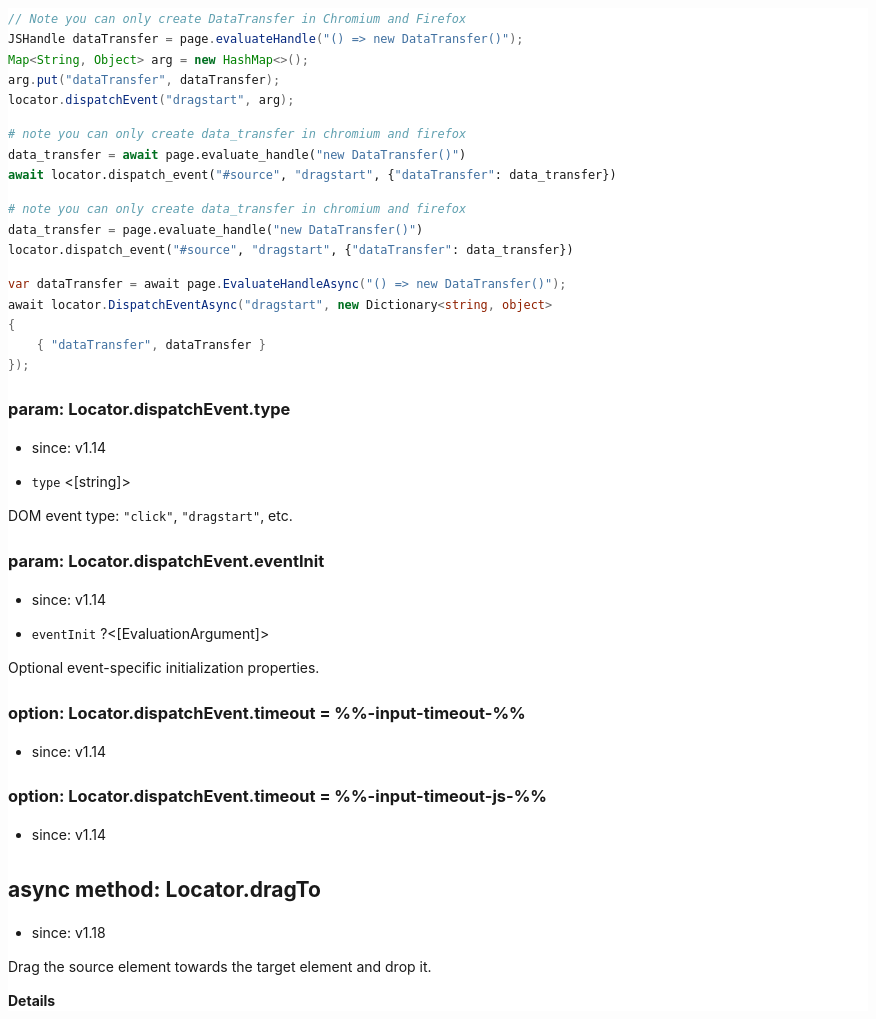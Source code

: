 ```java
// Note you can only create DataTransfer in Chromium and Firefox
JSHandle dataTransfer = page.evaluateHandle("() => new DataTransfer()");
Map<String, Object> arg = new HashMap<>();
arg.put("dataTransfer", dataTransfer);
locator.dispatchEvent("dragstart", arg);
```

```python async
# note you can only create data_transfer in chromium and firefox
data_transfer = await page.evaluate_handle("new DataTransfer()")
await locator.dispatch_event("#source", "dragstart", {"dataTransfer": data_transfer})
```

```python sync
# note you can only create data_transfer in chromium and firefox
data_transfer = page.evaluate_handle("new DataTransfer()")
locator.dispatch_event("#source", "dragstart", {"dataTransfer": data_transfer})
```

```csharp
var dataTransfer = await page.EvaluateHandleAsync("() => new DataTransfer()");
await locator.DispatchEventAsync("dragstart", new Dictionary<string, object>
{
    { "dataTransfer", dataTransfer }
});
```

### param: Locator.dispatchEvent.type
* since: v1.14
- `type` <[string]>

DOM event type: `"click"`, `"dragstart"`, etc.

### param: Locator.dispatchEvent.eventInit
* since: v1.14
- `eventInit` ?<[EvaluationArgument]>

Optional event-specific initialization properties.

### option: Locator.dispatchEvent.timeout = %%-input-timeout-%%
* since: v1.14

### option: Locator.dispatchEvent.timeout = %%-input-timeout-js-%%
* since: v1.14

## async method: Locator.dragTo
* since: v1.18

Drag the source element towards the target element and drop it.

**Details**
